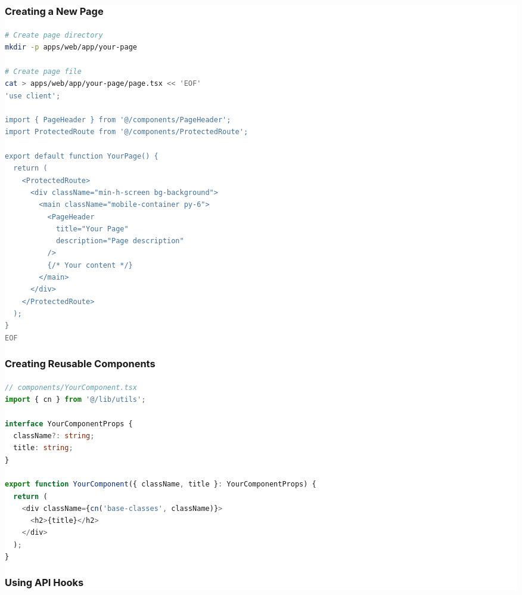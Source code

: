 ### Creating a New Page

```bash
# Create page directory
mkdir -p apps/web/app/your-page

# Create page file
cat > apps/web/app/your-page/page.tsx << 'EOF'
'use client';

import { PageHeader } from '@/components/PageHeader';
import ProtectedRoute from '@/components/ProtectedRoute';

export default function YourPage() {
  return (
    <ProtectedRoute>
      <div className="min-h-screen bg-background">
        <main className="mobile-container py-6">
          <PageHeader
            title="Your Page"
            description="Page description"
          />
          {/* Your content */}
        </main>
      </div>
    </ProtectedRoute>
  );
}
EOF
```

### Creating Reusable Components

```typescript
// components/YourComponent.tsx
import { cn } from '@/lib/utils';

interface YourComponentProps {
  className?: string;
  title: string;
}

export function YourComponent({ className, title }: YourComponentProps) {
  return (
    <div className={cn('base-classes', className)}>
      <h2>{title}</h2>
    </div>
  );
}
```

### Using API Hooks
